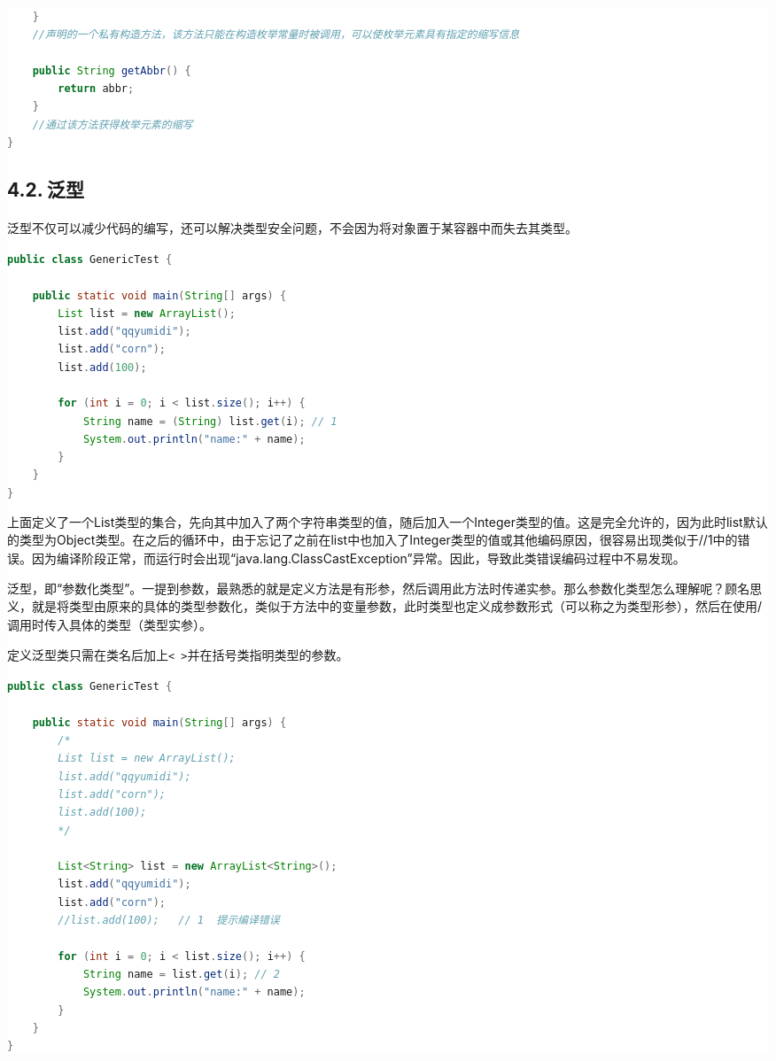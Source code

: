```java
    }
    //声明的一个私有构造方法，该方法只能在构造枚举常量时被调用，可以使枚举元素具有指定的缩写信息

    public String getAbbr() {
        return abbr;
    }
    //通过该方法获得枚举元素的缩写
}
```

## 4.2. 泛型

泛型不仅可以减少代码的编写，还可以解决类型安全问题，不会因为将对象置于某容器中而失去其类型。

```java
public class GenericTest {

    public static void main(String[] args) {
        List list = new ArrayList();
        list.add("qqyumidi");
        list.add("corn");
        list.add(100);

        for (int i = 0; i < list.size(); i++) {
            String name = (String) list.get(i); // 1
            System.out.println("name:" + name);
        }
    }
}
```

上面定义了一个List类型的集合，先向其中加入了两个字符串类型的值，随后加入一个Integer类型的值。这是完全允许的，因为此时list默认的类型为Object类型。在之后的循环中，由于忘记了之前在list中也加入了Integer类型的值或其他编码原因，很容易出现类似于//1中的错误。因为编译阶段正常，而运行时会出现“java.lang.ClassCastException”异常。因此，导致此类错误编码过程中不易发现。

泛型，即“参数化类型”。一提到参数，最熟悉的就是定义方法是有形参，然后调用此方法时传递实参。那么参数化类型怎么理解呢？顾名思义，就是将类型由原来的具体的类型参数化，类似于方法中的变量参数，此时类型也定义成参数形式（可以称之为类型形参），然后在使用/调用时传入具体的类型（类型实参）。

定义泛型类只需在类名后加上`< >`并在括号类指明类型的参数。

```java
public class GenericTest {

    public static void main(String[] args) {
        /*
        List list = new ArrayList();
        list.add("qqyumidi");
        list.add("corn");
        list.add(100);
        */

        List<String> list = new ArrayList<String>();
        list.add("qqyumidi");
        list.add("corn");
        //list.add(100);   // 1  提示编译错误

        for (int i = 0; i < list.size(); i++) {
            String name = list.get(i); // 2
            System.out.println("name:" + name);
        }
    }
}
```
